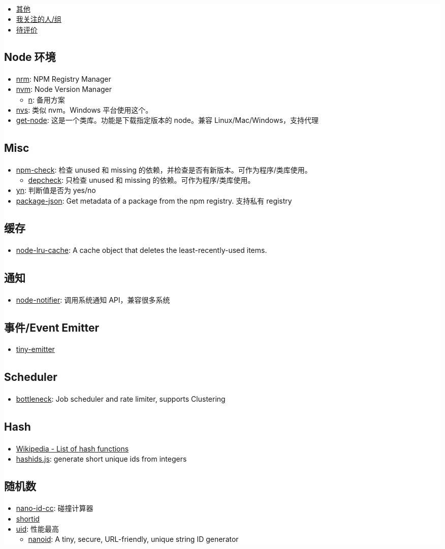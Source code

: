 - [其他](#其他)
- [我关注的人/组](#我关注的人组)
- [待评价](#待评价)



## Node 环境

- [nrm](https://github.com/Pana/nrm): NPM Registry Manager
- [nvm](https://github.com/creationix/nvm): Node Version Manager
  - [n](https://github.com/tj/n): 备用方案
- [nvs](https://github.com/jasongin/nvs): 类似 nvm。Windows 平台使用这个。
- [get-node](https://github.com/ehmicky/get-node): 这是一个类库。功能是下载指定版本的 node。兼容 Linux/Mac/Windows，支持代理

## Misc

- [npm-check](https://github.com/dylang/npm-check): 检查 unused 和 missing 的依赖，并检查是否有新版本。可作为程序/类库使用。
  - [depcheck](https://github.com/depcheck/depcheck): 只检查 unused 和 missing 的依赖。可作为程序/类库使用。
- [yn](https://github.com/sindresorhus/yn): 判断值是否为 yes/no
- [package-json](https://github.com/sindresorhus/package-json): Get metadata of a package from the npm registry. 支持私有 registry

## 缓存

- [node-lru-cache](https://github.com/isaacs/node-lru-cache): A cache object that deletes the least-recently-used items.

## 通知

- [node-notifier](https://github.com/mikaelbr/node-notifier): 调用系统通知 API，兼容很多系统

## 事件/Event Emitter

- [tiny-emitter](https://github.com/scottcorgan/tiny-emitter)

## Scheduler

- [bottleneck](https://github.com/SGrondin/bottleneck): Job scheduler and rate limiter, supports Clustering

## Hash

- [Wikipedia - List of hash functions](https://www.wikiwand.com/en/List_of_hash_functions)
- [hashids.js](https://github.com/niieani/hashids.js): generate short unique ids from integers

## 随机数

- [nano-id-cc](https://zelark.github.io/nano-id-cc/): 碰撞计算器
- [shortid](https://github.com/dylang/shortid)
- [uid](https://github.com/lukeed/uuidid): 性能最高
  - [nanoid](https://github.com/ai/nanoid): A tiny, secure, URL-friendly, unique string ID generator
